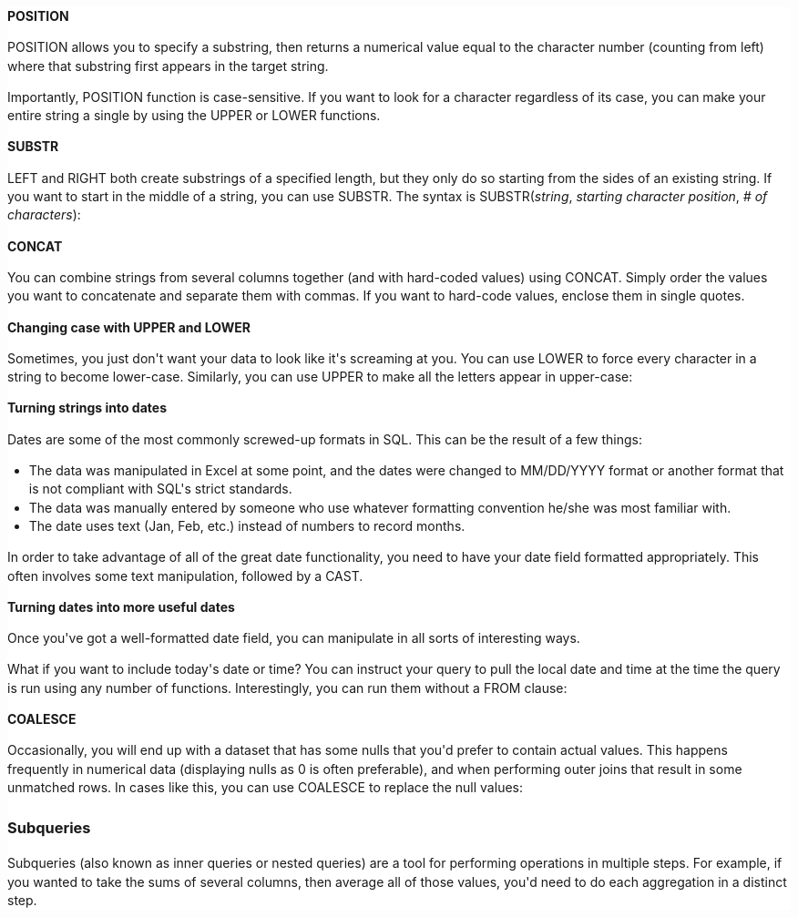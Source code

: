 **POSITION**

POSITION allows you to specify a substring, then returns a numerical value equal to the character number (counting from left) where that substring first appears in the target string.

Importantly, POSITION function is case-sensitive. If you want to look for a character regardless of its case, you can make your entire string a single by using the UPPER or LOWER functions.

**SUBSTR**

LEFT and RIGHT both create substrings of a specified length, but they only do so starting from the sides of an existing string. If you want to start in the middle of a string, you can use SUBSTR. The syntax is SUBSTR(*string*, *starting character position*, *# of characters*):

**CONCAT**

You can combine strings from several columns together (and with hard-coded values) using CONCAT. Simply order the values you want to concatenate and separate them with commas. If you want to hard-code values, enclose them in single quotes.

**Changing case with UPPER and LOWER**

Sometimes, you just don't want your data to look like it's screaming at you. You can use LOWER to force every character in a string to become lower-case. Similarly, you can use UPPER to make all the letters appear in upper-case:

**Turning strings into dates**

Dates are some of the most commonly screwed-up formats in SQL. This can be the result of a few things:

- The data was manipulated in Excel at some point, and the dates were changed to MM/DD/YYYY format or another format that is not compliant with SQL's strict standards.
- The data was manually entered by someone who use whatever formatting convention he/she was most familiar with.
- The date uses text (Jan, Feb, etc.) instead of numbers to record months.

In order to take advantage of all of the great date functionality, you need to have your date field formatted appropriately. This often involves some text manipulation, followed by a CAST.

**Turning dates into more useful dates**

Once you've got a well-formatted date field, you can manipulate in all sorts of interesting ways.

What if you want to include today's date or time? You can instruct your query to pull the local date and time at the time the query is run using any number of functions. Interestingly, you can run them without a FROM clause:

**COALESCE**

Occasionally, you will end up with a dataset that has some nulls that you'd prefer to contain actual values. This happens frequently in numerical data (displaying nulls as 0 is often preferable), and when performing outer joins that result in some unmatched rows. In cases like this, you can use COALESCE to replace the null values:

### Subqueries

Subqueries (also known as inner queries or nested queries) are a tool for performing operations in multiple steps. For example, if you wanted to take the sums of several columns, then average all of those values, you'd need to do each aggregation in a distinct step.

